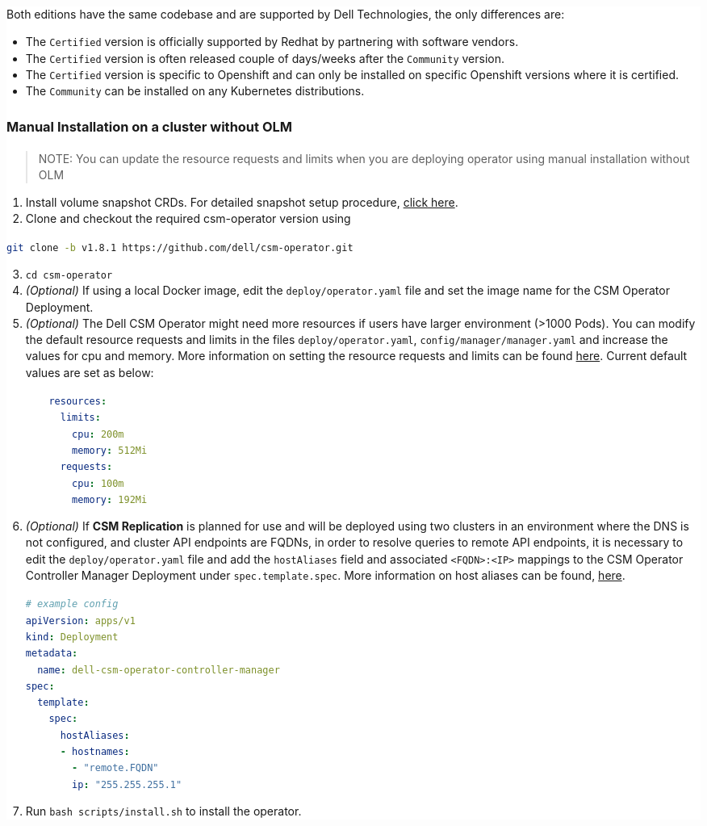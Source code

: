 Both editions have the same codebase and are supported by Dell Technologies, the only differences are:

* The `Certified` version is officially supported by Redhat by partnering with software vendors.
* The `Certified` version is often released couple of days/weeks after the `Community` version.
* The `Certified` version is specific to Openshift and can only be installed on specific Openshift versions where it is certified.
* The `Community` can be installed on any Kubernetes distributions.

### Manual Installation on a cluster without OLM

>NOTE: You can update the resource requests and limits when you are deploying operator using manual installation without OLM

1. Install volume snapshot CRDs. For detailed snapshot setup procedure, [click here](../../snapshots/#volume-snapshot-feature).
2. Clone and checkout the required csm-operator version using
```bash
git clone -b v1.8.1 https://github.com/dell/csm-operator.git
```
3. `cd csm-operator`
4. _(Optional)_ If using a local Docker image, edit the `deploy/operator.yaml` file and set the image name for the CSM Operator Deployment.
5. _(Optional)_ The Dell CSM Operator might need more resources if users have larger environment (>1000 Pods). You can modify the default resource requests and limits in the files `deploy/operator.yaml`, `config/manager/manager.yaml`  and increase the values for cpu and memory. More information on setting the resource requests and limits can be found [here](https://sdk.operatorframework.io/docs/best-practices/managing-resources/). Current default values are set as below:
    ```yaml
        resources:
          limits:
            cpu: 200m
            memory: 512Mi
          requests:
            cpu: 100m
            memory: 192Mi
    ```
6. _(Optional)_ If **CSM Replication** is planned for use and will be deployed using two clusters in an environment where the DNS is not configured, and cluster API endpoints are FQDNs, in order to resolve queries to remote API endpoints, it is necessary to edit the `deploy/operator.yaml` file and add the `hostAliases` field and associated `<FQDN>:<IP>` mappings to the CSM Operator Controller Manager Deployment under `spec.template.spec`. More information on host aliases can be found, [here](https://kubernetes.io/docs/tasks/network/customize-hosts-file-for-pods/).
    ```yaml
    # example config
    apiVersion: apps/v1
    kind: Deployment
    metadata:
      name: dell-csm-operator-controller-manager
    spec:
      template:
        spec:
          hostAliases:
          - hostnames:
            - "remote.FQDN"
            ip: "255.255.255.1"
    ```
7. Run `bash scripts/install.sh` to install the operator.
